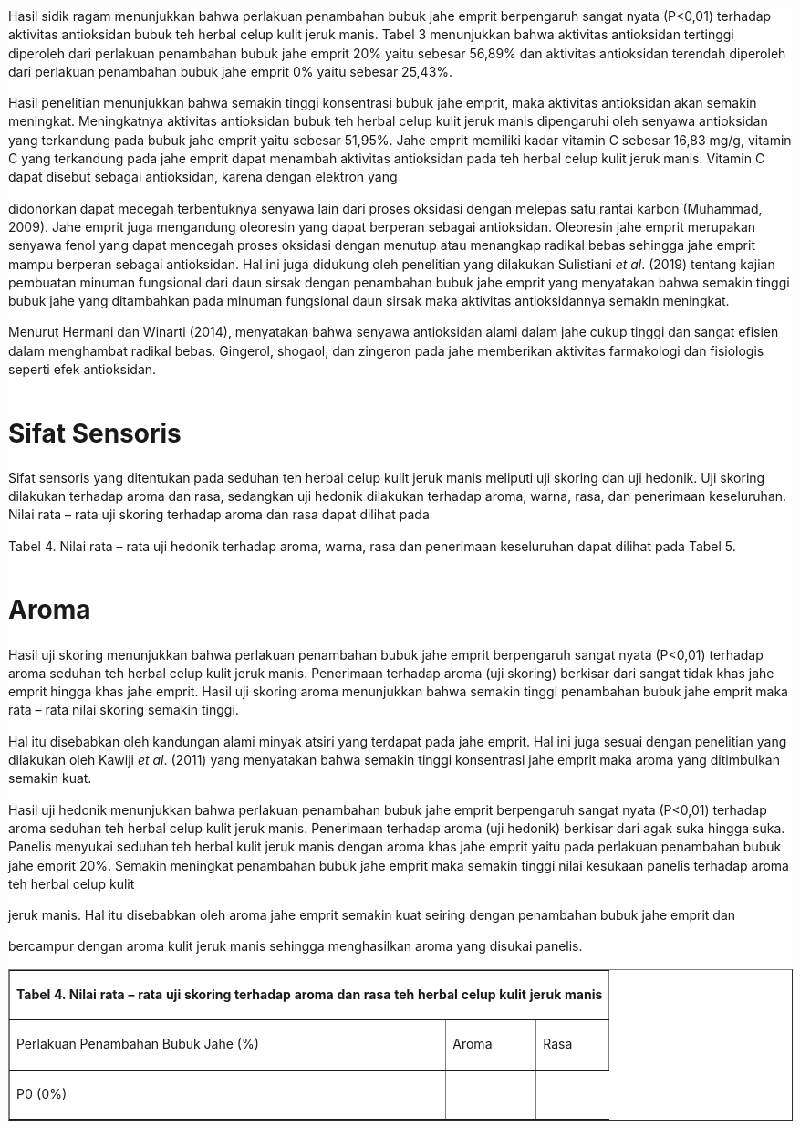 <p><span class="font5">Hasil sidik ragam menunjukkan bahwa perlakuan penambahan bubuk jahe emprit berpengaruh sangat nyata (P&lt;0,01) terhadap aktivitas antioksidan bubuk teh herbal celup kulit jeruk manis. Tabel 3 menunjukkan bahwa aktivitas antioksidan tertinggi diperoleh dari perlakuan penambahan bubuk jahe emprit 20% yaitu sebesar 56,89% dan aktivitas antioksidan terendah diperoleh dari perlakuan penambahan bubuk jahe emprit 0% yaitu sebesar 25,43%.</span></p>
<p><span class="font5">Hasil penelitian menunjukkan bahwa semakin tinggi konsentrasi bubuk jahe emprit, maka aktivitas antioksidan akan semakin meningkat. Meningkatnya aktivitas antioksidan bubuk teh herbal celup kulit jeruk manis dipengaruhi oleh senyawa antioksidan yang terkandung pada bubuk jahe emprit yaitu sebesar 51,95%. Jahe emprit memiliki kadar vitamin C sebesar 16,83 mg/g, vitamin C yang terkandung pada jahe emprit dapat menambah aktivitas antioksidan pada teh herbal celup kulit jeruk manis. Vitamin C dapat disebut sebagai antioksidan, karena dengan elektron yang</span></p>
<p><span class="font5">didonorkan dapat mecegah terbentuknya senyawa lain dari proses oksidasi dengan melepas satu rantai karbon (Muhammad, 2009). Jahe emprit juga mengandung oleoresin yang dapat berperan sebagai antioksidan. Oleoresin jahe emprit merupakan senyawa fenol yang dapat mencegah proses oksidasi dengan menutup atau menangkap radikal bebas sehingga jahe emprit mampu berperan sebagai antioksidan. Hal ini juga didukung oleh penelitian yang dilakukan Sulistiani </span><span class="font5" style="font-style:italic;">et al</span><span class="font5">. (2019) tentang kajian pembuatan minuman fungsional dari daun sirsak dengan penambahan bubuk jahe emprit yang menyatakan bahwa semakin tinggi bubuk jahe yang ditambahkan pada minuman fungsional daun sirsak maka aktivitas antioksidannya semakin meningkat.</span></p>
<p><span class="font5">Menurut Hermani dan Winarti (2014), menyatakan bahwa senyawa antioksidan alami dalam jahe cukup tinggi dan sangat efisien dalam menghambat radikal bebas. Gingerol, shogaol, dan zingeron pada jahe memberikan aktivitas farmakologi dan fisiologis seperti efek antioksidan.</span></p>
<h1><a name="bookmark31"></a><span class="font5" style="font-weight:bold;"><a name="bookmark32"></a>Sifat Sensoris</span></h1>
<p><span class="font5">Sifat sensoris yang ditentukan pada seduhan teh herbal celup kulit jeruk manis meliputi uji skoring dan uji hedonik. Uji skoring dilakukan terhadap aroma dan rasa, sedangkan uji hedonik dilakukan terhadap aroma, warna, rasa, dan penerimaan keseluruhan. Nilai rata – rata uji skoring terhadap aroma dan rasa dapat dilihat pada</span></p>
<p><span class="font5">Tabel 4. Nilai rata – rata uji hedonik terhadap aroma, warna, rasa dan penerimaan keseluruhan dapat dilihat pada Tabel 5.</span></p>
<h1><a name="bookmark33"></a><span class="font5" style="font-weight:bold;"><a name="bookmark34"></a>Aroma</span></h1>
<p><span class="font5">Hasil uji skoring menunjukkan bahwa perlakuan penambahan bubuk jahe emprit berpengaruh sangat nyata (P&lt;0,01) terhadap aroma seduhan teh herbal celup kulit jeruk manis. Penerimaan terhadap aroma (uji skoring) berkisar dari sangat tidak khas jahe emprit hingga khas jahe emprit. Hasil uji skoring aroma menunjukkan bahwa semakin tinggi penambahan bubuk jahe emprit maka rata – rata nilai skoring semakin tinggi.</span></p>
<p><span class="font5">Hal itu disebabkan oleh kandungan alami minyak atsiri yang terdapat pada jahe emprit. Hal ini juga sesuai dengan penelitian yang dilakukan oleh Kawiji </span><span class="font5" style="font-style:italic;">et al</span><span class="font5">. (2011) yang menyatakan bahwa semakin tinggi konsentrasi jahe emprit maka aroma yang ditimbulkan semakin kuat.</span></p>
<p><span class="font5">Hasil uji hedonik menunjukkan bahwa perlakuan penambahan bubuk jahe emprit berpengaruh sangat nyata (P&lt;0,01) terhadap aroma seduhan teh herbal celup kulit jeruk manis. Penerimaan terhadap aroma (uji hedonik) berkisar dari agak suka hingga suka. Panelis menyukai seduhan teh herbal kulit jeruk manis dengan aroma khas jahe emprit yaitu pada perlakuan penambahan bubuk jahe emprit 20%. Semakin meningkat penambahan bubuk jahe emprit maka semakin tinggi nilai kesukaan panelis terhadap aroma teh herbal celup kulit</span></p>
<p><span class="font5">jeruk manis. Hal itu disebabkan oleh aroma jahe emprit semakin kuat seiring dengan penambahan bubuk jahe emprit dan</span></p>
<p><span class="font5">bercampur dengan aroma kulit jeruk manis sehingga menghasilkan aroma yang disukai panelis.</span></p>
<table border="1">
<tr><td colspan="3" style="vertical-align:bottom;">
<p><span class="font4" style="font-weight:bold;">Tabel 4. Nilai rata – rata uji skoring terhadap aroma dan rasa teh herbal celup kulit jeruk manis</span></p></td></tr>
<tr><td style="vertical-align:bottom;">
<p><span class="font5">Perlakuan Penambahan Bubuk Jahe (%)</span></p></td><td style="vertical-align:middle;">
<p><span class="font5">Aroma</span></p></td><td style="vertical-align:middle;">
<p><span class="font5">Rasa</span></p></td></tr>
<tr><td style="vertical-align:middle;">
<p><span class="font5">P0 (0%)</span></p></td><td style="vertical-align:middle;">